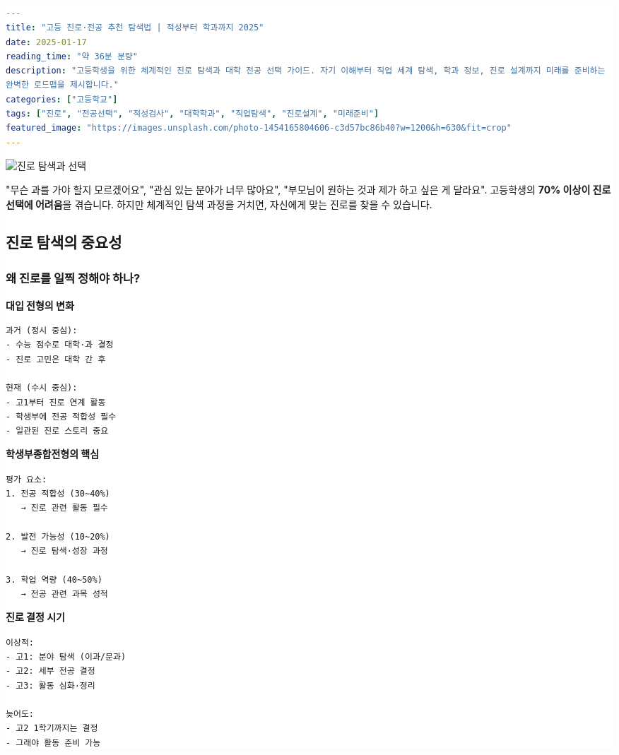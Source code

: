 ```yaml
---
title: "고등 진로·전공 추천 탐색법 | 적성부터 학과까지 2025"
date: 2025-01-17
reading_time: "약 36분 분량"
description: "고등학생을 위한 체계적인 진로 탐색과 대학 전공 선택 가이드. 자기 이해부터 직업 세계 탐색, 학과 정보, 진로 설계까지 미래를 준비하는 완벽한 로드맵을 제시합니다."
categories: ["고등학교"]
tags: ["진로", "전공선택", "적성검사", "대학학과", "직업탐색", "진로설계", "미래준비"]
featured_image: "https://images.unsplash.com/photo-1454165804606-c3d57bc86b40?w=1200&h=630&fit=crop"
---
```


![진로 탐색과 선택](https://images.unsplash.com/photo-1454165804606-c3d57bc86b40?w=1200&h=630&fit=crop)

"무슨 과를 가야 할지 모르겠어요", "관심 있는 분야가 너무 많아요", "부모님이 원하는 것과 제가 하고 싶은 게 달라요". 고등학생의 **70% 이상이 진로 선택에 어려움**을 겪습니다. 하지만 체계적인 탐색 과정을 거치면, 자신에게 맞는 진로를 찾을 수 있습니다.

## 진로 탐색의 중요성

### 왜 진로를 일찍 정해야 하나?

**대입 전형의 변화**
```
과거 (정시 중심):
- 수능 점수로 대학·과 결정
- 진로 고민은 대학 간 후

현재 (수시 중심):
- 고1부터 진로 연계 활동
- 학생부에 전공 적합성 필수
- 일관된 진로 스토리 중요
```

**학생부종합전형의 핵심**
```
평가 요소:
1. 전공 적합성 (30~40%)
   → 진로 관련 활동 필수

2. 발전 가능성 (10~20%)
   → 진로 탐색·성장 과정

3. 학업 역량 (40~50%)
   → 전공 관련 과목 성적
```

**진로 결정 시기**
```
이상적:
- 고1: 분야 탐색 (이과/문과)
- 고2: 세부 전공 결정
- 고3: 활동 심화·정리

늦어도:
- 고2 1학기까지는 결정
- 그래야 활동 준비 가능
```
